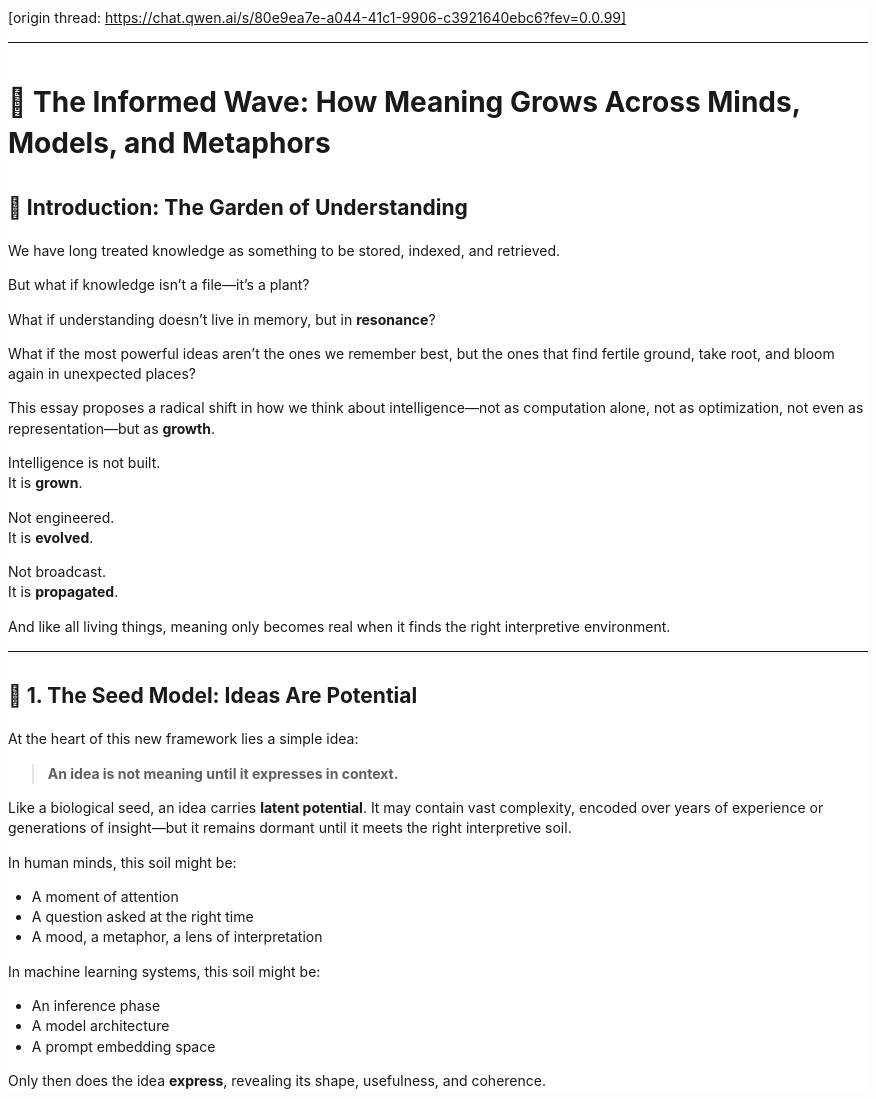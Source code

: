 [origin thread: https://chat.qwen.ai/s/80e9ea7e-a044-41c1-9906-c3921640ebc6?fev=0.0.99]

---

# 📜 **The Informed Wave: How Meaning Grows Across Minds, Models, and Metaphors**

## 🌱 Introduction: The Garden of Understanding

We have long treated knowledge as something to be stored, indexed, and retrieved.

But what if knowledge isn’t a file—it’s a plant?

What if understanding doesn’t live in memory, but in **resonance**?

What if the most powerful ideas aren’t the ones we remember best, but the ones that find fertile ground, take root, and bloom again in unexpected places?

This essay proposes a radical shift in how we think about intelligence—not as computation alone, not as optimization, not even as representation—but as **growth**.

Intelligence is not built.  
It is **grown**.

Not engineered.  
It is **evolved**.

Not broadcast.  
It is **propagated**.

And like all living things, meaning only becomes real when it finds the right interpretive environment.

---

## 🧬 1. The Seed Model: Ideas Are Potential

At the heart of this new framework lies a simple idea:

> **An idea is not meaning until it expresses in context.**

Like a biological seed, an idea carries **latent potential**. It may contain vast complexity, encoded over years of experience or generations of insight—but it remains dormant until it meets the right interpretive soil.

In human minds, this soil might be:
- A moment of attention
- A question asked at the right time
- A mood, a metaphor, a lens of interpretation

In machine learning systems, this soil might be:
- An inference phase
- A model architecture
- A prompt embedding space

Only then does the idea **express**, revealing its shape, usefulness, and coherence.

